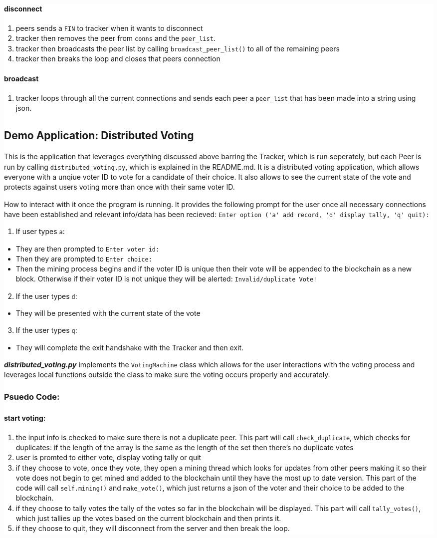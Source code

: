 #### disconnect
1. peers sends a `FIN` to tracker when it wants to disconnect
2. tracker then removes the peer from `conns` and the `peer_list`.
3. tracker then broadcasts the peer list by calling `broadcast_peer_list()` to all of the remaining peers
4. tracker then breaks the loop and closes that peers connection

#### broadcast
1. tracker loops through all the current connections and sends each peer a `peer_list` that has been made into a string using json.

## Demo Application: Distributed Voting

This is the application that leverages everything discussed above barring the Tracker, which is run seperately, but each Peer is run by calling `distributed_voting.py`, which is explained in the README.md. It is a distributed voting application, which allows everyone with a unqiue voter ID to vote for a candidate of their choice. It also allows to see the current state of the vote and protects against users voting more than once with their same voter ID.

How to interact with it once the program is running. It provides the following prompt for the user once all necessary connections have been established and relevant info/data has been recieved: `Enter option ('a' add record, 'd' display tally, 'q' quit):`
1. If user types `a`:
- They are then prompted to `Enter voter id:`
- Then they are prompted to `Enter choice:`
- Then the mining process begins and if the voter ID is unique then their vote will be appended to the blockchain as a new block. Otherwise if their voter ID is not unique they will be alerted: `Invalid/duplicate Vote!`
2. If the user types `d`:
- They will be presented with the current state of the vote
3. If the user types `q`:
- They will complete the exit handshake with the Tracker and then exit.

***distributed_voting.py*** implements the `VotingMachine` class which allows for the user interactions with the voting process and leverages local functions outside the class to make sure the voting occurs properly and accurately.

### Psuedo Code:

#### start voting:
1. the input info is checked to make sure there is not a duplicate peer. This part will call `check_duplicate`, which checks for duplicates: if the length of the array is the same as the length of the set then there’s no duplicate votes
2. user is promted to either vote, display voting tally or quit
3. if they choose to vote, once they vote, they open a mining thread which looks for updates from other peers making it so their vote does not begin to get mined and added to the blockchain until they have the most up to date version. This part of the code will call `self.mining()` and `make_vote()`, which just returns a json of the voter and their choice to be added to the blockchain.
4. if they choose to tally votes the tally of the votes so far in the blockchain will be displayed. This part will call `tally_votes()`, which just tallies up the votes based on the current blockchain and then prints it.
5. if they choose to quit, they will disconnect from the server and then break the loop.
